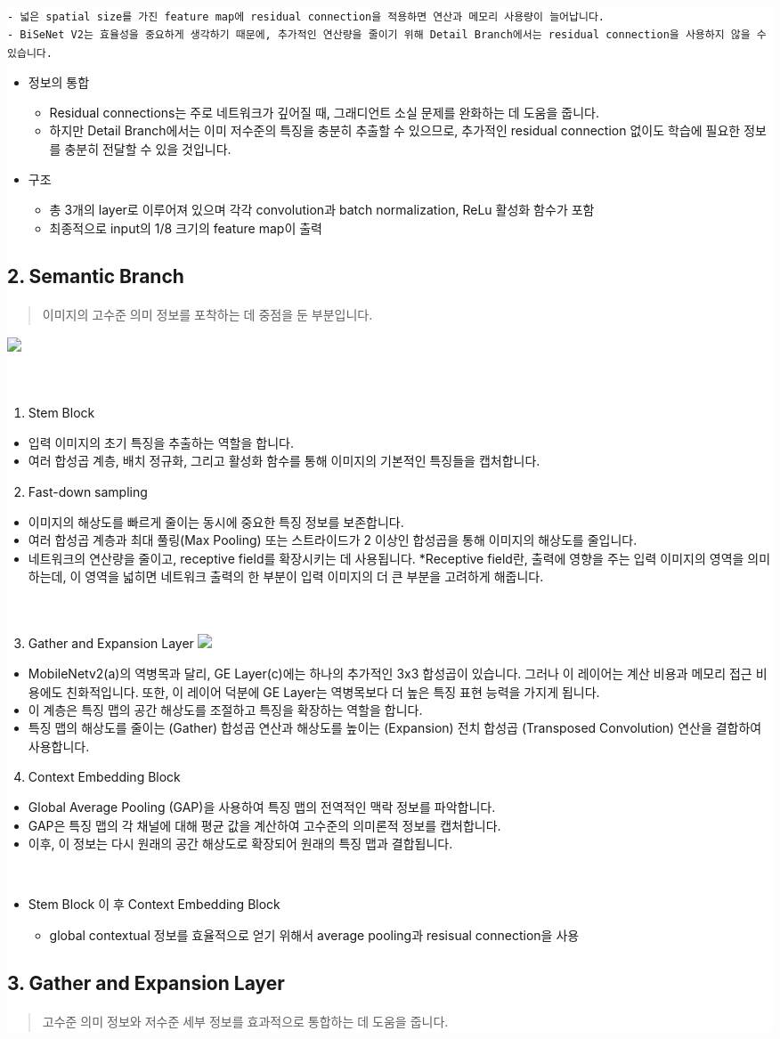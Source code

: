     - 넓은 spatial size를 가진 feature map에 residual connection을 적용하면 연산과 메모리 사용량이 늘어납니다. 
    - BiSeNet V2는 효율성을 중요하게 생각하기 때문에, 추가적인 연산량을 줄이기 위해 Detail Branch에서는 residual connection을 사용하지 않을 수 있습니다.

  - 정보의 통합
    - Residual connections는 주로 네트워크가 깊어질 때, 그래디언트 소실 문제를 완화하는 데 도움을 줍니다. 
    - 하지만 Detail Branch에서는 이미 저수준의 특징을 충분히 추출할 수 있으므로, 추가적인 residual connection 없이도 학습에 필요한 정보를 충분히 전달할 수 있을 것입니다.

- 구조
  - 총 3개의 layer로 이루어져 있으며 각각 convolution과 batch normalization, ReLu 활성화 함수가 포함
  - 최종적으로 input의 1/8 크기의 feature map이 출력
  
  <div id="2. Semantic Branch"></div>
## 2. Semantic Branch
>이미지의 고수준 의미 정보를 포착하는 데 중점을 둔 부분입니다.

 <img style="width: 100%; margin-bottom: 40px;" id="output" src="https://img1.daumcdn.net/thumb/R1280x0/?scode=mtistory2&fname=https%3A%2F%2Fblog.kakaocdn.net%2Fdn%2FtRwXY%2FbtrcNkzPqPK%2FwHjQUjRkHRYPF2K0VL0Vf0%2Fimg.png">

1. Stem Block

- 입력 이미지의 초기 특징을 추출하는 역할을 합니다. 
- 여러 합성곱 계층, 배치 정규화, 그리고 활성화 함수를 통해 이미지의 기본적인 특징들을 캡처합니다.

2. Fast-down sampling

- 이미지의 해상도를 빠르게 줄이는 동시에 중요한 특징 정보를 보존합니다. 
- 여러 합성곱 계층과 최대 풀링(Max Pooling) 또는 스트라이드가 2 이상인 합성곱을 통해 이미지의 해상도를 줄입니다.
- 네트워크의 연산량을 줄이고, receptive field를 확장시키는 데 사용됩니다.
*Receptive field란, 출력에 영향을 주는 입력 이미지의 영역을 의미하는데, 이 영역을 넓히면 네트워크 출력의 한 부분이 입력 이미지의 더 큰 부분을 고려하게 해줍니다.

3. Gather and Expansion Layer
   <img style="width: 100%; margin-top: 40px;" id="output" src="https://img1.daumcdn.net/thumb/R1280x0/?scode=mtistory2&fname=https%3A%2F%2Fblog.kakaocdn.net%2Fdn%2FLFwgq%2FbtrcOd1F6AH%2FIPsV9KsdRk6I3Ocof2dBv0%2Fimg.png">
- MobileNetv2(a)의 역병목과 달리, GE Layer(c)에는 하나의 추가적인 3x3 합성곱이 있습니다. 그러나 이 레이어는 계산 비용과 메모리 접근 비용에도 친화적입니다. 또한, 이 레이어 덕분에 GE Layer는 역병목보다 더 높은 특징 표현 능력을 가지게 됩니다.
- 이 계층은 특징 맵의 공간 해상도를 조절하고 특징을 확장하는 역할을 합니다. 
- 특징 맵의 해상도를 줄이는 (Gather) 합성곱 연산과 해상도를 높이는 (Expansion) 전치 합성곱 (Transposed Convolution) 연산을 결합하여 사용합니다.

4. Context Embedding Block

-  Global Average Pooling (GAP)을 사용하여 특징 맵의 전역적인 맥락 정보를 파악합니다. 
- GAP은 특징 맵의 각 채널에 대해 평균 값을 계산하여 고수준의 의미론적 정보를 캡처합니다. 
- 이후, 이 정보는 다시 원래의 공간 해상도로 확장되어 원래의 특징 맵과 결합됩니다.


<br>

- Stem Block 이 후 Context Embedding Block
  - global contextual 정보를 효율적으로 얻기 위해서 average pooling과 resisual connection을 사용

  <div id="3. Gather and Expansion Layer"></div>
## 3. Gather and Expansion Layer
> 고수준 의미 정보와 저수준 세부 정보를 효과적으로 통합하는 데 도움을 줍니다.